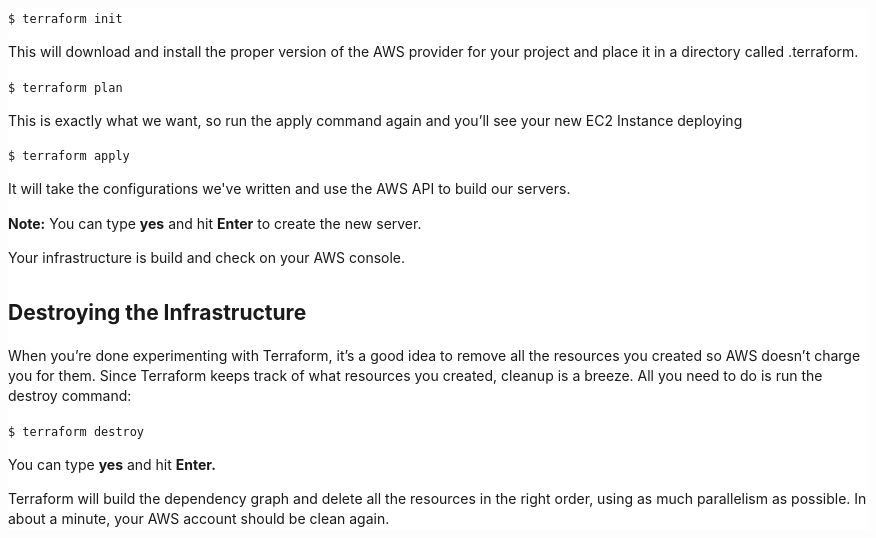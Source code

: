 ```
$ terraform init
```
This will download and install the proper version of the AWS provider for your project and place it in a directory called .terraform.

```
$ terraform plan
```
This is exactly what we want, so run the apply command again and you’ll see your new EC2 Instance deploying

```
$ terraform apply
```
It will take the configurations we've  written and use the AWS API to build our servers. 

**Note:** You can type **yes** and hit **Enter** to create the new server.

Your infrastructure is build and check on your AWS console.

## Destroying the Infrastructure
When you’re done experimenting with Terraform, it’s a good idea to remove all the resources you created so AWS doesn’t charge you for them. Since Terraform keeps track of what resources you created, cleanup is a breeze. All you need to do is run the destroy command:

```
$ terraform destroy
```
You can type **yes** and hit **Enter.** 

Terraform will build the dependency graph and delete all the resources in the right order, using as much parallelism as possible. In about a minute, your AWS account should be clean again.

